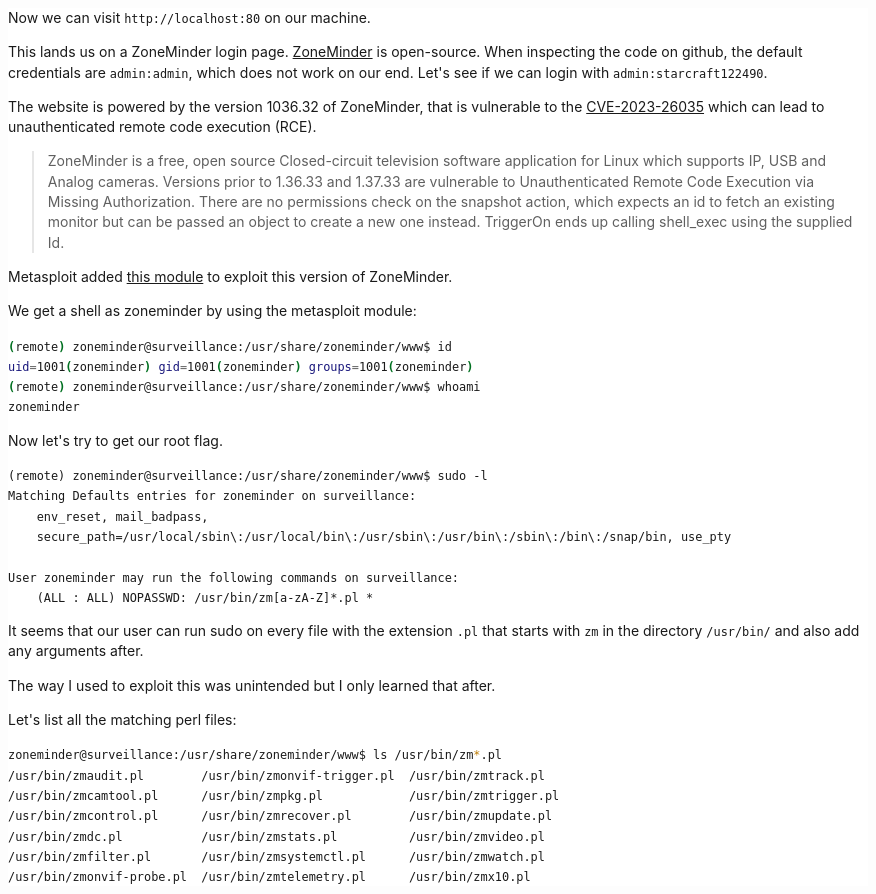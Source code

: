 Now we can visit `http://localhost:80` on our machine.

This lands us on a ZoneMinder login page. [ZoneMinder](https://github.com/ZoneMinder/zoneminder/tree/master) is open-source. When inspecting the code on github, the default credentials are `admin:admin`, which does not work on our end. Let's see if we can login with `admin:starcraft122490`.

The website is powered by the version 1036.32 of ZoneMinder, that is vulnerable to the [CVE-2023-26035](https://nvd.nist.gov/vuln/detail/CVE-2023-26035) which can lead to unauthenticated remote code execution (RCE).

> ZoneMinder is a free, open source Closed-circuit television software application for Linux which supports IP, USB and Analog cameras. Versions prior to 1.36.33 and 1.37.33 are vulnerable to Unauthenticated Remote Code Execution via Missing Authorization. There are no permissions check on the snapshot action, which expects an id to fetch an existing monitor but can be passed an object to create a new one instead. TriggerOn ends up calling shell_exec using the supplied Id. 

Metasploit added [this module](https://packetstormsecurity.com/files/175675/ZoneMinder-Snapshots-Command-Injection.html) to exploit this version of ZoneMinder.

We get a shell as zoneminder by using the metasploit module:

```sh
(remote) zoneminder@surveillance:/usr/share/zoneminder/www$ id
uid=1001(zoneminder) gid=1001(zoneminder) groups=1001(zoneminder)
(remote) zoneminder@surveillance:/usr/share/zoneminder/www$ whoami
zoneminder
```

Now let's try to get our root flag. 

```
(remote) zoneminder@surveillance:/usr/share/zoneminder/www$ sudo -l
Matching Defaults entries for zoneminder on surveillance:
    env_reset, mail_badpass,
    secure_path=/usr/local/sbin\:/usr/local/bin\:/usr/sbin\:/usr/bin\:/sbin\:/bin\:/snap/bin, use_pty

User zoneminder may run the following commands on surveillance:
    (ALL : ALL) NOPASSWD: /usr/bin/zm[a-zA-Z]*.pl *
```

It seems that our user can run sudo on every file with the extension `.pl` that starts with `zm` in the directory `/usr/bin/` and also add any arguments after.

The way I used to exploit this was unintended but I only learned that after.

Let's list all the matching perl files:

```sh
zoneminder@surveillance:/usr/share/zoneminder/www$ ls /usr/bin/zm*.pl
/usr/bin/zmaudit.pl        /usr/bin/zmonvif-trigger.pl  /usr/bin/zmtrack.pl
/usr/bin/zmcamtool.pl      /usr/bin/zmpkg.pl            /usr/bin/zmtrigger.pl
/usr/bin/zmcontrol.pl      /usr/bin/zmrecover.pl        /usr/bin/zmupdate.pl
/usr/bin/zmdc.pl           /usr/bin/zmstats.pl          /usr/bin/zmvideo.pl
/usr/bin/zmfilter.pl       /usr/bin/zmsystemctl.pl      /usr/bin/zmwatch.pl
/usr/bin/zmonvif-probe.pl  /usr/bin/zmtelemetry.pl      /usr/bin/zmx10.pl
```
